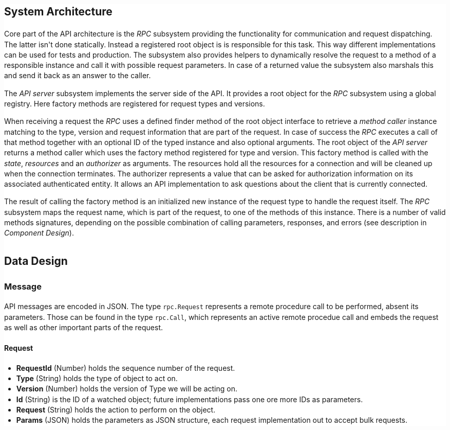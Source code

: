 ## System Architecture

Core part of the API architecture is the *RPC* subsystem providing the
functionality for communication and request dispatching. The latter isn't done
statically. Instead a registered root object is is responsible for this task.
This way different implementations can be used for tests and production. The
subsystem also provides helpers to dynamically resolve the request to a method
of a responsible instance and call it with possible request parameters. In case
of a returned value the subsystem also marshals this and send it back as an
answer to the caller.

The *API server* subsystem implements the server side of the API. It provides a
root object for the *RPC* subsystem using a global registry. Here factory
methods are registered for request types and versions. 

When receiving a request the *RPC* uses a defined finder method of the root
object interface to retrieve a *method caller* instance matching to the type,
version and request information that are part of the request. In case of success
the *RPC* executes a call of that method together with an optional ID of the
typed instance and also optional arguments. The root object of the *API server*
returns a method caller which uses the factory method registered for type and
version. This factory method is called with the *state*, *resources* and an
*authorizer* as arguments. The resources hold all the resources for a connection
and will be cleaned up when the connection terminates. The authorizer represents
a value that can be asked for authorization information on its associated
authenticated entity. It allows an API implementation to ask questions about the
client that is currently connected.

The result of calling the factory method is an initialized new instance of the
request type to handle the request itself. The *RPC* subsystem maps the request
name, which is part of the request, to one of the methods of this instance.
There is a number of valid methods signatures, depending on the possible
combination of calling parameters, responses, and errors (see description in
*Component Design*). 

## Data Design

### Message

API messages are encoded in JSON. The type `rpc.Request` represents
a remote procedure call to be performed, absent its parameters. Those
can be found in the type `rpc.Call`, which represents an active
remote procedue call and embeds the request as well as other important
parts of the request.

#### Request

- **RequestId** (Number) holds the sequence number of the request.
- **Type** (String) holds the type of object to act on.
- **Version** (Number) holds the version of Type we will be acting on.
- **Id** (String) is the ID of a watched object; future implementations
  pass one ore more IDs as parameters.
- **Request** (String) holds the action to perform on the object.
- **Params** (JSON) holds the parameters as JSON structure, each request
  implementation out to accept bulk requests.
